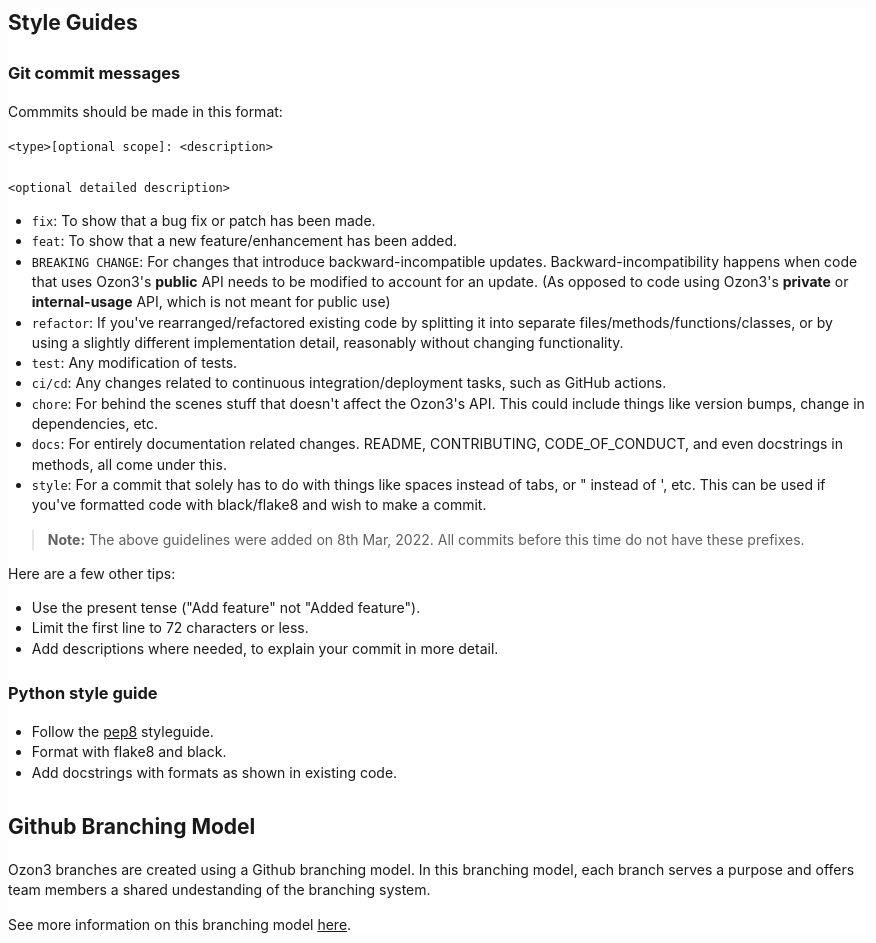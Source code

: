 ## Style Guides

### Git commit messages

Commmits should be made in this format:

```
<type>[optional scope]: <description>

<optional detailed description>
```

- `fix`: To show that a bug fix or patch has been made.
- `feat`: To show that a new feature/enhancement has been added.
- `BREAKING CHANGE`: For changes that introduce backward-incompatible updates. Backward-incompatibility happens when code that uses Ozon3's **public** API needs to be modified to account for an update. (As opposed to code using Ozon3's **private** or **internal-usage** API, which is not meant for public use)
- `refactor`: If you've rearranged/refactored existing code by splitting it into separate files/methods/functions/classes, or by using a slightly different implementation detail, reasonably without changing functionality.
- `test`: Any modification of tests.
- `ci/cd`: Any changes related to continuous integration/deployment tasks, such as GitHub actions.
- `chore`: For behind the scenes stuff that doesn't affect the Ozon3's API. This could include things like version bumps, change in dependencies, etc.
- `docs`: For entirely documentation related changes. README, CONTRIBUTING, CODE_OF_CONDUCT, and even docstrings in methods, all come under this.
- `style`: For a commit that solely has to do with things like spaces instead of tabs, or " instead of ', etc. This can be used if you've formatted code with black/flake8 and wish to make a commit.

> **Note:** The above guidelines were added on 8th Mar, 2022. All commits before this time do not have these prefixes.

Here are a few other tips:

- Use the present tense ("Add feature" not "Added feature").
- Limit the first line to 72 characters or less.
- Add descriptions where needed, to explain your commit in more detail.

### Python style guide

- Follow the [pep8](https://www.python.org/dev/peps/pep-0008/) styleguide.
- Format with flake8 and black.
- Add docstrings with formats as shown in existing code.

## Github Branching Model

Ozon3 branches are created using a Github branching model. In this branching model, each branch serves a purpose and offers team members a shared undestanding of the branching system.

See more information on this branching model [here](https://github.com/Ozon3Org/Ozon3/discussions/24).

